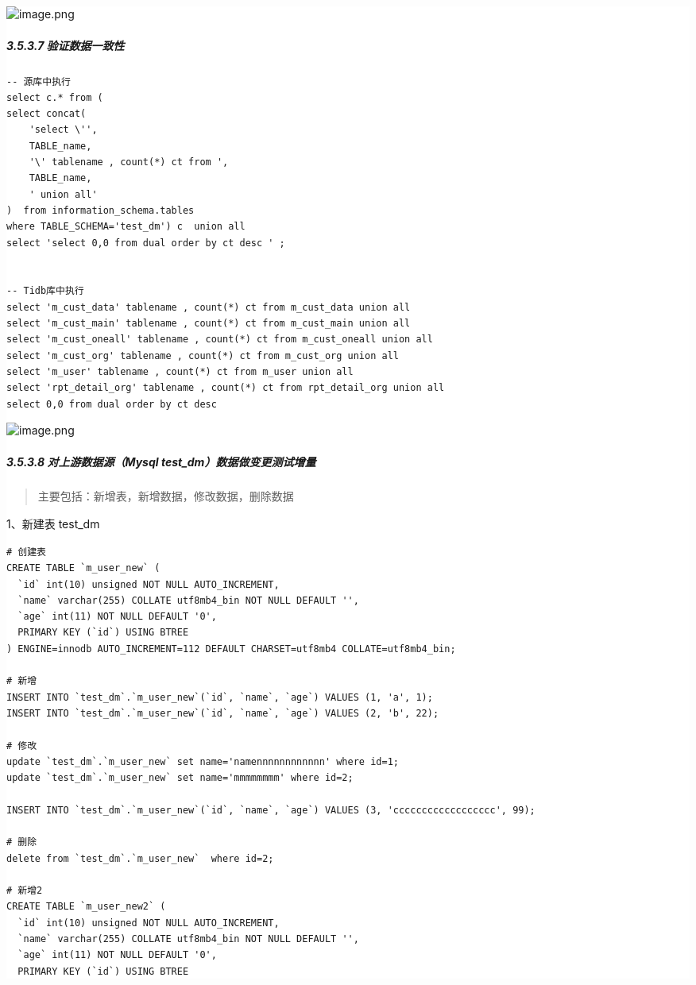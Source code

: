 ![image.png](https://tidb-blog.oss-cn-beijing.aliyuncs.com/media/image-1651728792550.png)

##### 3.5.3.7 验证数据一致性

```
-- 源库中执行
select c.* from (
select concat(
    'select \'', 
    TABLE_name, 
    '\' tablename , count(*) ct from ',     
    TABLE_name,
    ' union all'
)  from information_schema.tables 
where TABLE_SCHEMA='test_dm') c  union all 
select 'select 0,0 from dual order by ct desc ' ;


-- Tidb库中执行
select 'm_cust_data' tablename , count(*) ct from m_cust_data union all
select 'm_cust_main' tablename , count(*) ct from m_cust_main union all
select 'm_cust_oneall' tablename , count(*) ct from m_cust_oneall union all
select 'm_cust_org' tablename , count(*) ct from m_cust_org union all
select 'm_user' tablename , count(*) ct from m_user union all
select 'rpt_detail_org' tablename , count(*) ct from rpt_detail_org union all
select 0,0 from dual order by ct desc 

```

![image.png](https://tidb-blog.oss-cn-beijing.aliyuncs.com/media/image-1651728801946.png)

##### 3.5.3.8 对上游数据源（Mysql test\_dm）数据做变更测试增量

> 主要包括：新增表，新增数据，修改数据，删除数据

1、新建表 test\_dm

```
# 创建表
CREATE TABLE `m_user_new` (
  `id` int(10) unsigned NOT NULL AUTO_INCREMENT,
  `name` varchar(255) COLLATE utf8mb4_bin NOT NULL DEFAULT '',
  `age` int(11) NOT NULL DEFAULT '0',
  PRIMARY KEY (`id`) USING BTREE
) ENGINE=innodb AUTO_INCREMENT=112 DEFAULT CHARSET=utf8mb4 COLLATE=utf8mb4_bin;

# 新增
INSERT INTO `test_dm`.`m_user_new`(`id`, `name`, `age`) VALUES (1, 'a', 1);
INSERT INTO `test_dm`.`m_user_new`(`id`, `name`, `age`) VALUES (2, 'b', 22);

# 修改
update `test_dm`.`m_user_new` set name='namennnnnnnnnnnn' where id=1;
update `test_dm`.`m_user_new` set name='mmmmmmmm' where id=2;

INSERT INTO `test_dm`.`m_user_new`(`id`, `name`, `age`) VALUES (3, 'cccccccccccccccccc', 99);

# 删除
delete from `test_dm`.`m_user_new`  where id=2;

# 新增2
CREATE TABLE `m_user_new2` (
  `id` int(10) unsigned NOT NULL AUTO_INCREMENT,
  `name` varchar(255) COLLATE utf8mb4_bin NOT NULL DEFAULT '',
  `age` int(11) NOT NULL DEFAULT '0',
  PRIMARY KEY (`id`) USING BTREE
```